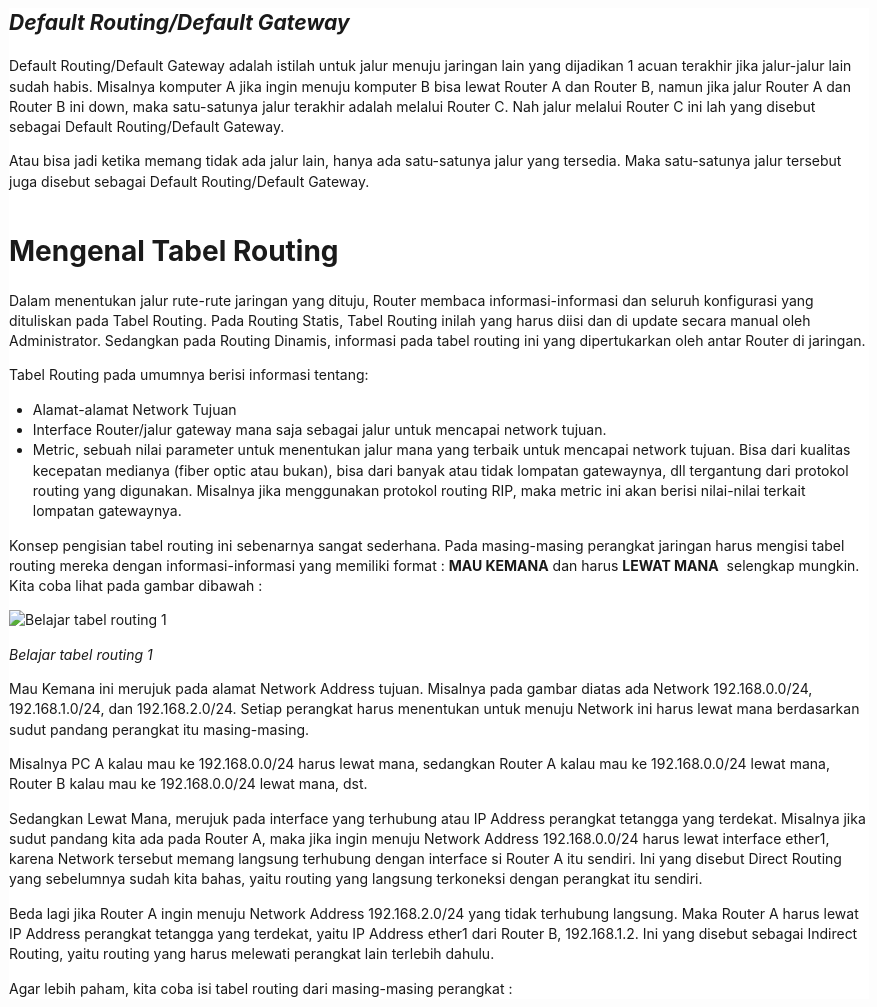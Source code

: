 ## ***Default Routing/Default Gateway***

Default Routing/Default Gateway adalah istilah untuk jalur menuju jaringan lain yang dijadikan 1 acuan terakhir jika jalur-jalur lain sudah habis. Misalnya komputer A jika ingin menuju komputer B bisa lewat Router A dan Router B, namun jika jalur Router A dan Router B ini down, maka satu-satunya jalur terakhir adalah melalui Router C. Nah jalur melalui Router C ini lah yang disebut sebagai Default Routing/Default Gateway.

Atau bisa jadi ketika memang tidak ada jalur lain, hanya ada satu-satunya jalur yang tersedia. Maka satu-satunya jalur tersebut juga disebut sebagai Default Routing/Default Gateway.

# **Mengenal Tabel Routing**

Dalam menentukan jalur rute-rute jaringan yang dituju, Router membaca informasi-informasi dan seluruh konfigurasi yang dituliskan pada Tabel Routing. Pada Routing Statis, Tabel Routing inilah yang harus diisi dan di update secara manual oleh Administrator. Sedangkan pada Routing Dinamis, informasi pada tabel routing ini yang dipertukarkan oleh antar Router di jaringan.

Tabel Routing pada umumnya berisi informasi tentang:

- Alamat-alamat Network Tujuan
- Interface Router/jalur gateway mana saja sebagai jalur untuk mencapai network tujuan.
- Metric, sebuah nilai parameter untuk menentukan jalur mana yang terbaik untuk mencapai network tujuan. Bisa dari kualitas kecepatan medianya (fiber optic atau bukan), bisa dari banyak atau tidak lompatan gatewaynya, dll tergantung dari protokol routing yang digunakan. Misalnya jika menggunakan protokol routing RIP, maka metric ini akan berisi nilai-nilai terkait lompatan gatewaynya.

Konsep pengisian tabel routing ini sebenarnya sangat sederhana. Pada masing-masing perangkat jaringan harus mengisi tabel routing mereka dengan informasi-informasi yang memiliki format : **MAU KEMANA** dan harus **LEWAT MANA**  selengkap mungkin. Kita coba lihat pada gambar dibawah :

![*Belajar tabel routing 1*](https://lh6.googleusercontent.com/Ben5NySotvV_GWpweDe1f6u_vjX58PHO_nfzSjB1IC9_wYAzPz0xpjCU90jO-wq-GImFohBmsuomWioZvgVCcseL82zCLsd6KeRmd_wTJ19kwAkLWXKo7ZWcaZS2ibOeuOG7KsUIUsINHK9zmIGBjg)

*Belajar tabel routing 1*

Mau Kemana ini merujuk pada alamat Network Address tujuan. Misalnya pada gambar diatas ada Network 192.168.0.0/24, 192.168.1.0/24, dan 192.168.2.0/24. Setiap perangkat harus menentukan untuk menuju Network ini harus lewat mana berdasarkan sudut pandang perangkat itu masing-masing.

Misalnya PC A kalau mau ke 192.168.0.0/24 harus lewat mana, sedangkan Router A kalau mau ke 192.168.0.0/24 lewat mana, Router B kalau mau ke 192.168.0.0/24 lewat mana, dst.

Sedangkan Lewat Mana, merujuk pada interface yang terhubung atau IP Address perangkat tetangga yang terdekat. Misalnya jika sudut pandang kita ada pada Router A, maka jika ingin menuju Network Address 192.168.0.0/24 harus lewat interface ether1, karena Network tersebut memang langsung terhubung dengan interface si Router A itu sendiri. Ini yang disebut Direct Routing yang sebelumnya sudah kita bahas, yaitu routing yang langsung terkoneksi dengan perangkat itu sendiri.

Beda lagi jika Router A ingin menuju Network Address 192.168.2.0/24 yang tidak terhubung langsung. Maka Router A harus lewat IP Address perangkat tetangga yang terdekat, yaitu IP Address ether1 dari Router B, 192.168.1.2. Ini yang disebut sebagai Indirect Routing, yaitu routing yang harus melewati perangkat lain terlebih dahulu.

Agar lebih paham, kita coba isi tabel routing dari masing-masing perangkat :
